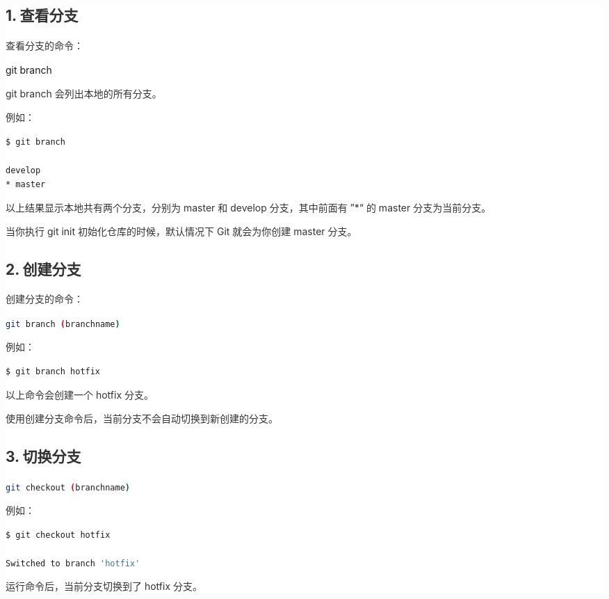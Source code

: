 <font style="color:rgb(51, 51, 51);"></font>

## <font style="color:rgb(51, 51, 51);">1. 查看分支</font>
<font style="color:rgb(51, 51, 51);">查看分支的命令：</font>

git branch

<font style="color:rgb(51, 51, 51);">git branch 会列出本地的所有分支。</font>

<font style="color:rgb(51, 51, 51);">例如：</font>

```bash
$ git branch

develop
* master
```

<font style="color:rgb(51, 51, 51);">以上结果显示本地共有两个分支，分别为 master 和 develop 分支，其中前面有 ”*“ 的 master 分支为当前分支。</font>

<font style="color:rgb(51, 51, 51);">当你执行 git init 初始化仓库的时候，默认情况下 Git 就会为你创建 master 分支。</font>

<font style="color:rgb(51, 51, 51);"></font>

## <font style="color:rgb(51, 51, 51);">2. 创建分支</font>
<font style="color:rgb(51, 51, 51);">创建分支的命令：</font>

```bash
git branch (branchname)
```

<font style="color:rgb(51, 51, 51);">例如：</font>

```bash
$ git branch hotfix
```

<font style="color:rgb(51, 51, 51);">以上命令会创建一个 hotfix 分支。</font>

<font style="color:rgb(51, 51, 51);">使用创建分支命令后，当前分支不会自动切换到新创建的分支。</font>

<font style="color:rgb(51, 51, 51);"></font>

## <font style="color:rgb(51, 51, 51);">3. 切换分支</font>
```bash
git checkout (branchname)
```

<font style="color:rgb(51, 51, 51);">例如：</font>

```bash
$ git checkout hotfix

Switched to branch 'hotfix'
```

<font style="color:rgb(51, 51, 51);">运行命令后，当前分支切换到了 hotfix 分支。</font>
